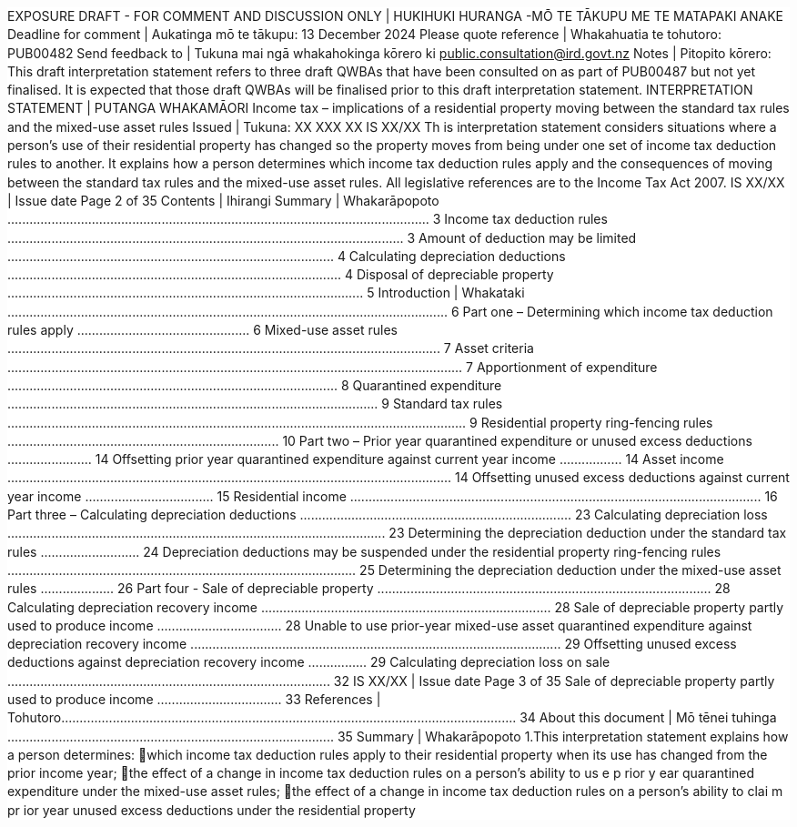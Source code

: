 EXPOSURE DRAFT - FOR COMMENT AND DISCUSSION ONLY | HUKIHUKI HURANGA -MŌ TE TĀKUPU ME TE MATAPAKI ANAKE Deadline for comment | Aukatinga mō te tākupu: 13 December 2024 Please quote reference | Whakahuatia te tohutoro: PUB00482 Send feedback to | Tukuna mai ngā whakahokinga kōrero ki public.consultation@ird.govt.nz Notes | Pitopito kōrero: This draft interpretation statement refers to three draft QWBAs that have been consulted on as part of PUB00487 but not yet finalised. It is expected that those draft QWBAs will be finalised prior to this draft interpretation statement. INTERPRETATION STATEMENT | PUTANGA WHAKAMĀORI Income tax – implications of a residential property moving between the standard tax rules and the mixed-use asset rules Issued | Tukuna: XX XXX XX IS XX/XX Th is interpretation statement considers situations where a person’s use of their residential property has changed so the property moves from being under one set of income tax deduction rules to another. It explains how a person determines which income tax deduction rules apply and the consequences of moving between the standard tax rules and the mixed-use asset rules. All legislative references are to the Income Tax Act 2007. IS XX/XX | Issue date Page 2 of 35 Contents | Ihirangi Summary | Whakarāpopoto ................................................................................................................... 3 Income tax deduction rules ............................................................................................................ 3 Amount of deduction may be limited ......................................................................................... 4 Calculating depreciation deductions ........................................................................................... 4 Disposal of depreciable property ................................................................................................. 5 Introduction | Whakataki ........................................................................................................................ 6 Part one – Determining which income tax deduction rules apply ............................................... 6 Mixed-use asset rules ...................................................................................................................... 7 Asset criteria ............................................................................................................................ 7 Apportionment of expenditure .......................................................................................... 8 Quarantined expenditure ..................................................................................................... 9 Standard tax rules ............................................................................................................................. 9 Residential property ring-fencing rules .......................................................................... 10 Part two – Prior year quarantined expenditure or unused excess deductions ....................... 14 Offsetting prior year quarantined expenditure against current year income ................. 14 Asset income ......................................................................................................................... 14 Offsetting unused excess deductions against current year income ................................... 15 Residential income ................................................................................................................ 16 Part three – Calculating depreciation deductions .......................................................................... 23 Calculating depreciation loss ....................................................................................................... 23 Determining the depreciation deduction under the standard tax rules ........................... 24 Depreciation deductions may be suspended under the residential property ring-fencing rules ............................................................................................... 25 Determining the depreciation deduction under the mixed-use asset rules .................... 26 Part four - Sale of depreciable property ........................................................................................... 28 Calculating depreciation recovery income ............................................................................... 28 Sale of depreciable property partly used to produce income .................................. 28 Unable to use prior-year mixed-use asset quarantined expenditure against depreciation recovery income ..................................................................................................... 29 Offsetting unused excess deductions against depreciation recovery income ................ 29 Calculating depreciation loss on sale ........................................................................................ 32 IS XX/XX | Issue date Page 3 of 35 Sale of depreciable property partly used to produce income .................................. 33 References | Tohutoro............................................................................................................................ 34 About this document | Mō tēnei tuhinga ......................................................................................... 35 Summary | Whakarāpopoto 1.This interpretation statement explains how a person determines: which income tax deduction rules apply to their residential property when its use has changed from the prior income year; the effect of a change in income tax deduction rules on a person’s ability to us e p rior y ear quarantined expenditure under the mixed-use asset rules; the effect of a change in income tax deduction rules on a person’s ability to clai m pr ior year unused excess deductions under the residential property